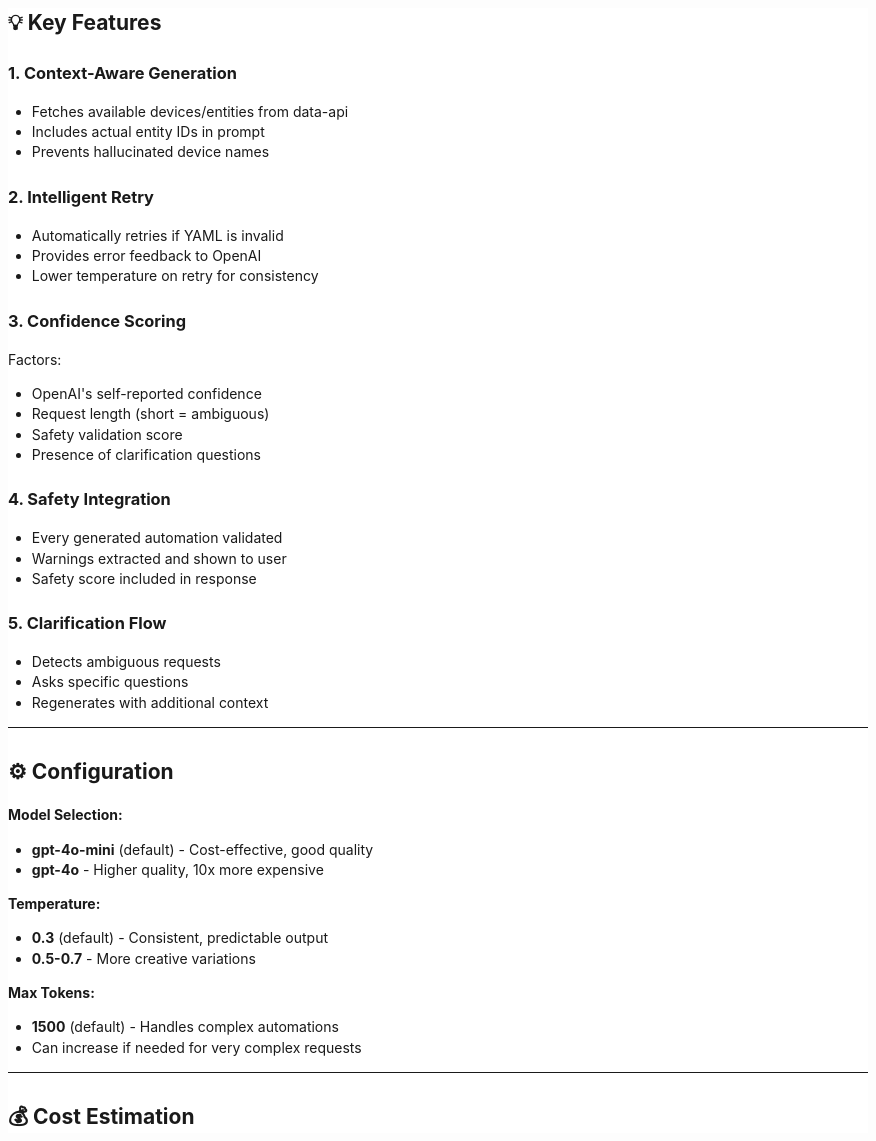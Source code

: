 
## 💡 Key Features

### 1. Context-Aware Generation
- Fetches available devices/entities from data-api
- Includes actual entity IDs in prompt
- Prevents hallucinated device names

### 2. Intelligent Retry
- Automatically retries if YAML is invalid
- Provides error feedback to OpenAI
- Lower temperature on retry for consistency

### 3. Confidence Scoring
Factors:
- OpenAI's self-reported confidence
- Request length (short = ambiguous)
- Safety validation score
- Presence of clarification questions

### 4. Safety Integration
- Every generated automation validated
- Warnings extracted and shown to user
- Safety score included in response

### 5. Clarification Flow
- Detects ambiguous requests
- Asks specific questions
- Regenerates with additional context

---

## ⚙️ Configuration

**Model Selection:**
- **gpt-4o-mini** (default) - Cost-effective, good quality
- **gpt-4o** - Higher quality, 10x more expensive

**Temperature:**
- **0.3** (default) - Consistent, predictable output
- **0.5-0.7** - More creative variations

**Max Tokens:**
- **1500** (default) - Handles complex automations
- Can increase if needed for very complex requests

---

## 💰 Cost Estimation
